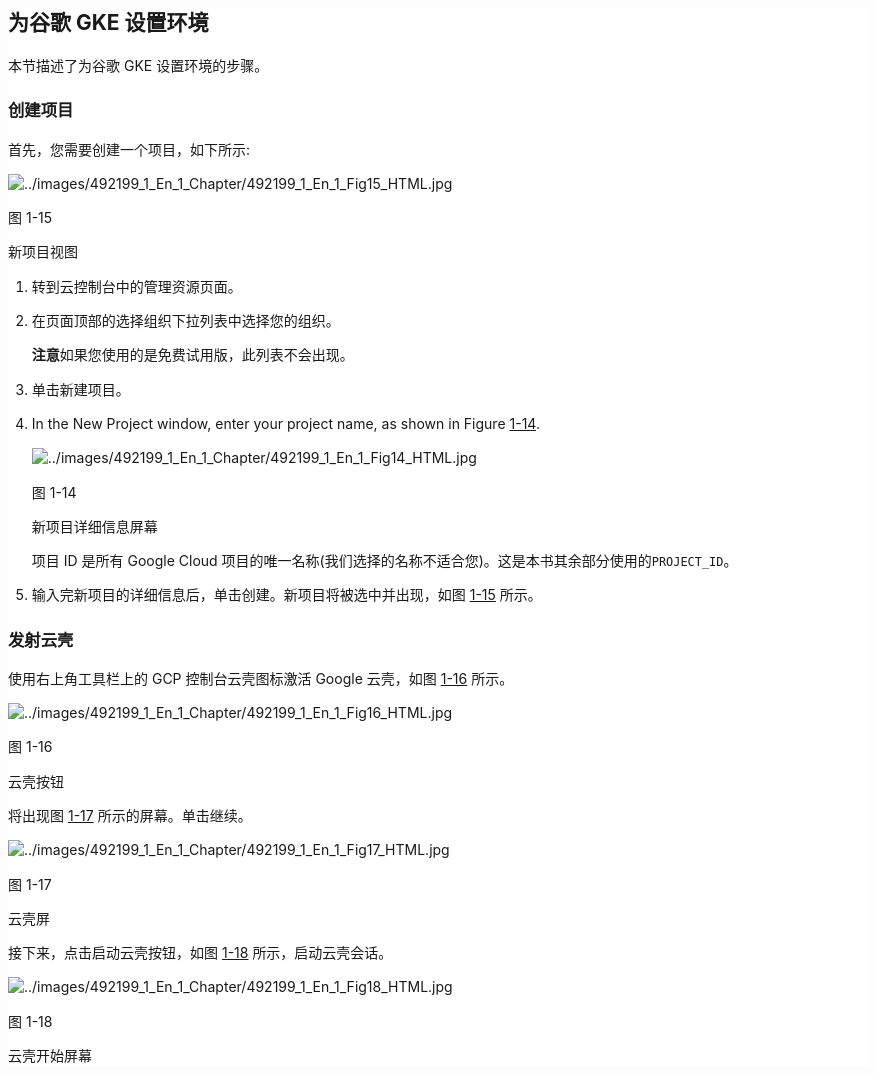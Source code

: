 ## 为谷歌 GKE 设置环境

本节描述了为谷歌 GKE 设置环境的步骤。

### 创建项目

首先，您需要创建一个项目，如下所示:

![../images/492199_1_En_1_Chapter/492199_1_En_1_Fig15_HTML.jpg](../images/492199_1_En_1_Chapter/492199_1_En_1_Fig15_HTML.jpg)

图 1-15

新项目视图

1.  转到云控制台中的管理资源页面。

2.  在页面顶部的选择组织下拉列表中选择您的组织。

    **注意**如果您使用的是免费试用版，此列表不会出现。

3.  单击新建项目。

4.  In the New Project window, enter your project name, as shown in Figure [1-14](#Fig14).

    ![../images/492199_1_En_1_Chapter/492199_1_En_1_Fig14_HTML.jpg](../images/492199_1_En_1_Chapter/492199_1_En_1_Fig14_HTML.jpg)

    图 1-14

    新项目详细信息屏幕

    项目 ID 是所有 Google Cloud 项目的唯一名称(我们选择的名称不适合您)。这是本书其余部分使用的`PROJECT_ID`。

5.  输入完新项目的详细信息后，单击创建。新项目将被选中并出现，如图 [1-15](#Fig15) 所示。

### 发射云壳

使用右上角工具栏上的 GCP 控制台云壳图标激活 Google 云壳，如图 [1-16](#Fig16) 所示。

![../images/492199_1_En_1_Chapter/492199_1_En_1_Fig16_HTML.jpg](../images/492199_1_En_1_Chapter/492199_1_En_1_Fig16_HTML.jpg)

图 1-16

云壳按钮

将出现图 [1-17](#Fig17) 所示的屏幕。单击继续。

![../images/492199_1_En_1_Chapter/492199_1_En_1_Fig17_HTML.jpg](../images/492199_1_En_1_Chapter/492199_1_En_1_Fig17_HTML.jpg)

图 1-17

云壳屏

接下来，点击启动云壳按钮，如图 [1-18](#Fig18) 所示，启动云壳会话。

![../images/492199_1_En_1_Chapter/492199_1_En_1_Fig18_HTML.jpg](../images/492199_1_En_1_Chapter/492199_1_En_1_Fig18_HTML.jpg)

图 1-18

云壳开始屏幕
